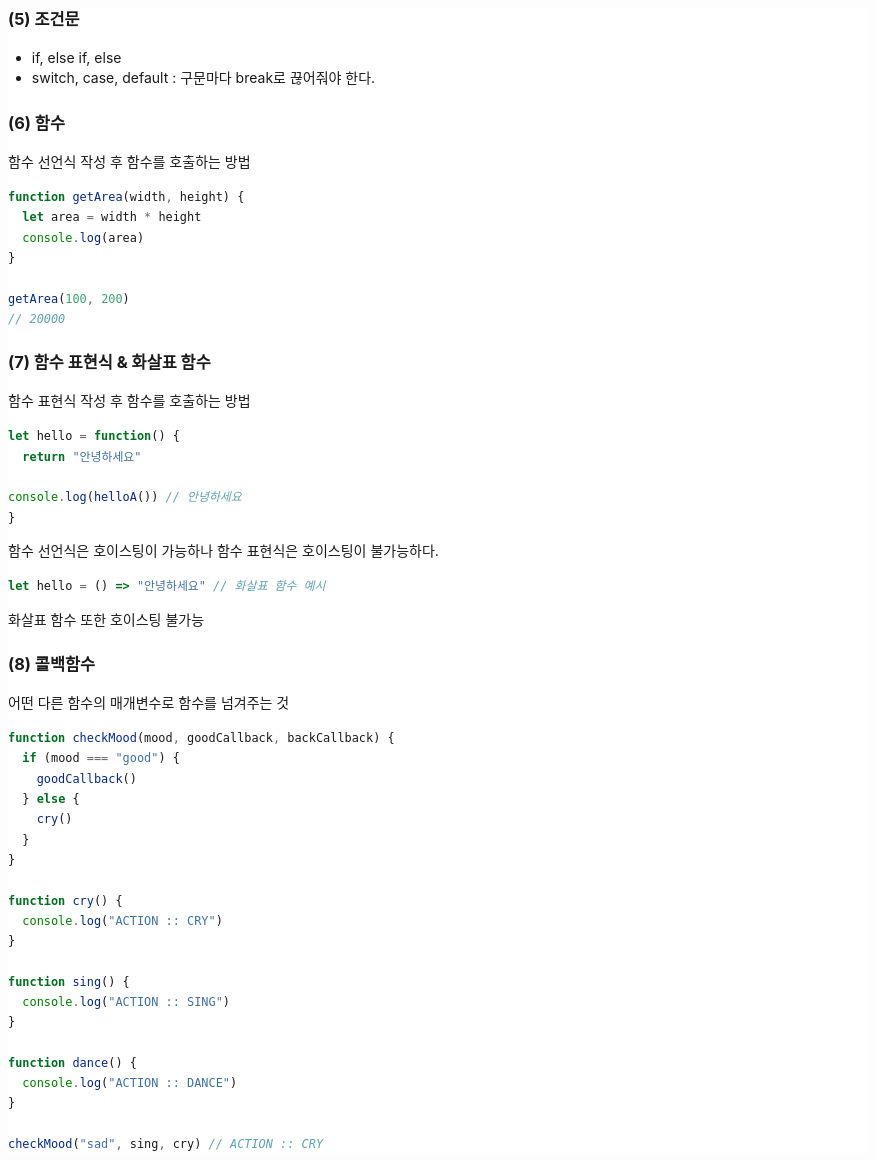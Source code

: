 ### (5) 조건문

- if, else if, else
- switch, case, default : 구문마다 break로 끊어줘야 한다.

### (6) 함수

함수 선언식 작성 후 함수를 호출하는 방법

```js
function getArea(width, height) {
  let area = width * height
  console.log(area)
}

getArea(100, 200)
// 20000
```

### (7) 함수 표현식 & 화살표 함수

함수 표현식 작성 후 함수를 호출하는 방법

```js
let hello = function() {
  return "안녕하세요"
  
console.log(helloA()) // 안녕하세요
}
```

함수 선언식은 호이스팅이 가능하나 함수 표현식은 호이스팅이 불가능하다.

```js
let hello = () => "안녕하세요" // 화살표 함수 예시
```

화살표 함수 또한 호이스팅 불가능

### (8) 콜백함수

어떤 다른 함수의 매개변수로 함수를 넘겨주는 것

```js
function checkMood(mood, goodCallback, backCallback) {
  if (mood === "good") {
    goodCallback()
  } else {
    cry()
  }
}

function cry() {
  console.log("ACTION :: CRY")
}

function sing() {
  console.log("ACTION :: SING")
}

function dance() {
  console.log("ACTION :: DANCE")
}

checkMood("sad", sing, cry) // ACTION :: CRY
```
